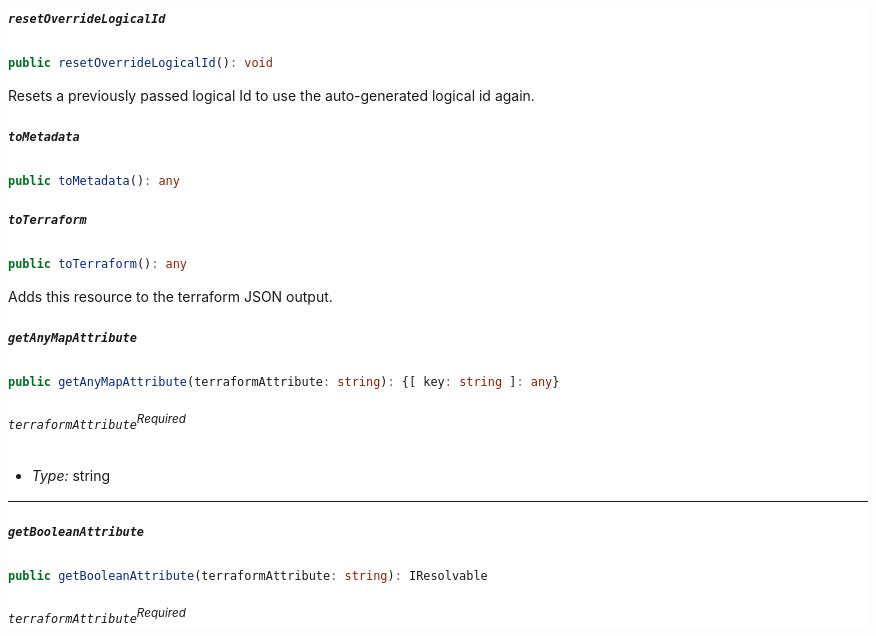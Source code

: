 
##### `resetOverrideLogicalId` <a name="resetOverrideLogicalId" id="@cdktf/provider-opentelekomcloud.vbsBackupPolicyV2.VbsBackupPolicyV2.resetOverrideLogicalId"></a>

```typescript
public resetOverrideLogicalId(): void
```

Resets a previously passed logical Id to use the auto-generated logical id again.

##### `toMetadata` <a name="toMetadata" id="@cdktf/provider-opentelekomcloud.vbsBackupPolicyV2.VbsBackupPolicyV2.toMetadata"></a>

```typescript
public toMetadata(): any
```

##### `toTerraform` <a name="toTerraform" id="@cdktf/provider-opentelekomcloud.vbsBackupPolicyV2.VbsBackupPolicyV2.toTerraform"></a>

```typescript
public toTerraform(): any
```

Adds this resource to the terraform JSON output.

##### `getAnyMapAttribute` <a name="getAnyMapAttribute" id="@cdktf/provider-opentelekomcloud.vbsBackupPolicyV2.VbsBackupPolicyV2.getAnyMapAttribute"></a>

```typescript
public getAnyMapAttribute(terraformAttribute: string): {[ key: string ]: any}
```

###### `terraformAttribute`<sup>Required</sup> <a name="terraformAttribute" id="@cdktf/provider-opentelekomcloud.vbsBackupPolicyV2.VbsBackupPolicyV2.getAnyMapAttribute.parameter.terraformAttribute"></a>

- *Type:* string

---

##### `getBooleanAttribute` <a name="getBooleanAttribute" id="@cdktf/provider-opentelekomcloud.vbsBackupPolicyV2.VbsBackupPolicyV2.getBooleanAttribute"></a>

```typescript
public getBooleanAttribute(terraformAttribute: string): IResolvable
```

###### `terraformAttribute`<sup>Required</sup> <a name="terraformAttribute" id="@cdktf/provider-opentelekomcloud.vbsBackupPolicyV2.VbsBackupPolicyV2.getBooleanAttribute.parameter.terraformAttribute"></a>
